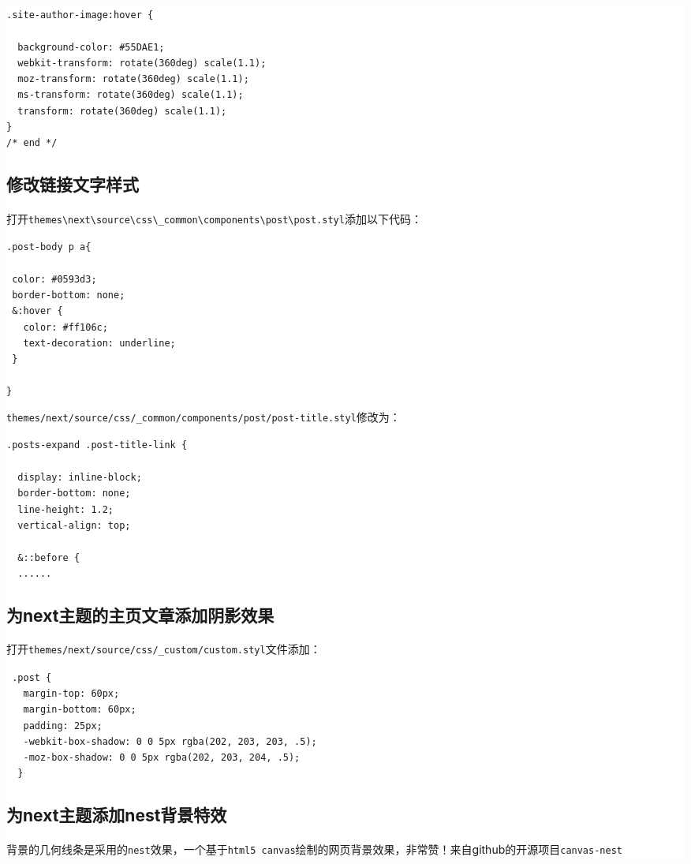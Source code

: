 ```
.site-author-image:hover {

  background-color: #55DAE1;
  webkit-transform: rotate(360deg) scale(1.1);
  moz-transform: rotate(360deg) scale(1.1);
  ms-transform: rotate(360deg) scale(1.1);
  transform: rotate(360deg) scale(1.1);
}
/* end */
```

## 修改链接文字样式
打开`themes\next\source\css\_common\components\post\post.styl`添加以下代码：
```
.post-body p a{

 color: #0593d3;
 border-bottom: none;
 &:hover {
   color: #ff106c;
   text-decoration: underline;
 }

}

```

`themes/next/source/css/_common/components/post/post-title.styl`修改为：
```
.posts-expand .post-title-link {

  display: inline-block;
  border-bottom: none;
  line-height: 1.2;
  vertical-align: top;

  &::before {
  ......

```

## 为next主题的主页文章添加阴影效果
打开`themes/next/source/css/_custom/custom.styl`文件添加：
```
 .post {
   margin-top: 60px;
   margin-bottom: 60px;
   padding: 25px;
   -webkit-box-shadow: 0 0 5px rgba(202, 203, 203, .5);
   -moz-box-shadow: 0 0 5px rgba(202, 203, 204, .5);
  }
```
## 为next主题添加nest背景特效
背景的几何线条是采用的`nest`效果，一个基于`html5 canvas`绘制的网页背景效果，非常赞！来自github的开源项目`canvas-nest`
